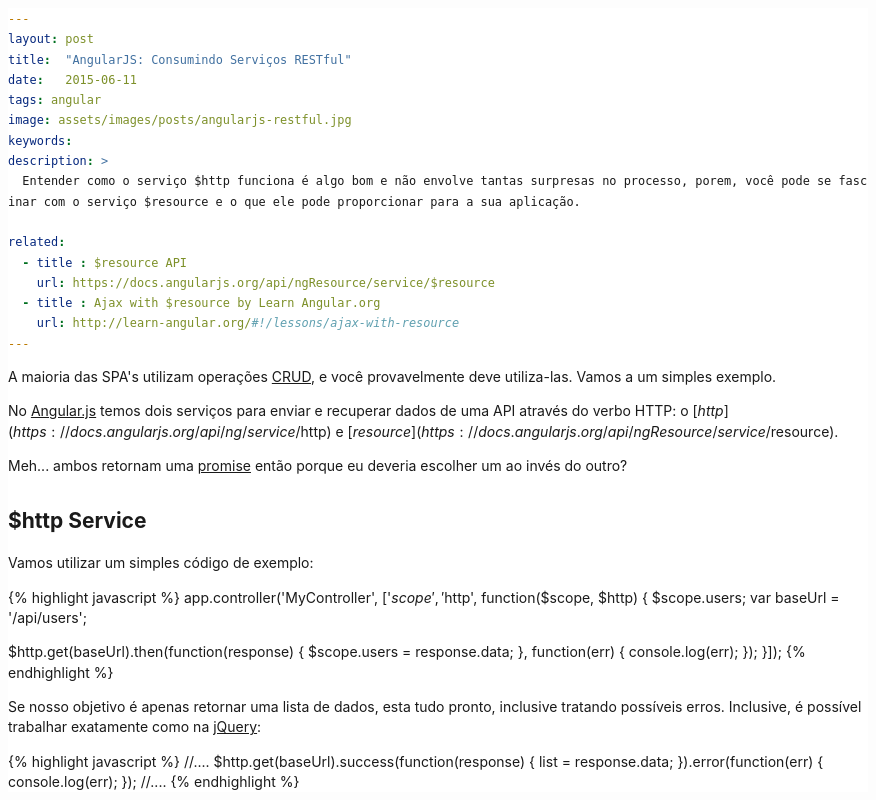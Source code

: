 ```yaml
---
layout: post
title:  "AngularJS: Consumindo Serviços RESTful"
date:   2015-06-11
tags: angular
image: assets/images/posts/angularjs-restful.jpg
keywords:
description: >
  Entender como o serviço $http funciona é algo bom e não envolve tantas surpresas no processo, porem, você pode se fascinar com o serviço $resource e o que ele pode proporcionar para a sua aplicação.

related:
  - title : $resource API
    url: https://docs.angularjs.org/api/ngResource/service/$resource
  - title : Ajax with $resource by Learn Angular.org
    url: http://learn-angular.org/#!/lessons/ajax-with-resource
---
```

A maioria das SPA's utilizam operações [CRUD](https://en.wikipedia.org/wiki/Create,_read,_update_and_delete), e você provavelmente deve utiliza-las. Vamos a um simples exemplo.

No [Angular.js](https://angularjs.org/) temos dois serviços para enviar e recuperar dados de uma API através do verbo HTTP: o [$http](https://docs.angularjs.org/api/ng/service/$http) e [$resource](https://docs.angularjs.org/api/ngResource/service/$resource).

Meh... ambos retornam uma [promise](https://developer.mozilla.org/en/docs/Web/JavaScript/Reference/Global_Objects/Promise) então porque eu deveria escolher um ao invés do outro?

## $http Service
Vamos utilizar um simples código de exemplo:

{% highlight javascript %}
app.controller('MyController', ['$scope', '$http', function($scope, $http) {
  $scope.users;
  var baseUrl = '/api/users';

  $http.get(baseUrl).then(function(response) {
    $scope.users = response.data;
  }, function(err) {
    console.log(err);
  });
}]);
{% endhighlight %}

Se nosso objetivo é apenas retornar uma lista de dados, esta tudo pronto, inclusive tratando possíveis erros. Inclusive, é possível trabalhar exatamente como na [jQuery](http://api.jquery.com/jquery.ajax/):

{% highlight javascript %}
//....
$http.get(baseUrl).success(function(response) {
  list = response.data;
}).error(function(err) {
  console.log(err);
});
//....
{% endhighlight %}
